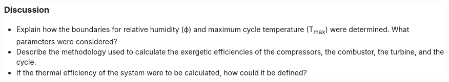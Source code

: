 ### Discussion

- Explain how the boundaries for relative humidity (ϕ) and maximum cycle temperature (T<sub>max</sub>) were determined. What parameters were considered?
- Describe the methodology used to calculate the exergetic efficiencies of the compressors, the combustor, the turbine, and the cycle.
- If the thermal efficiency of the system were to be calculated, how could it be defined?
